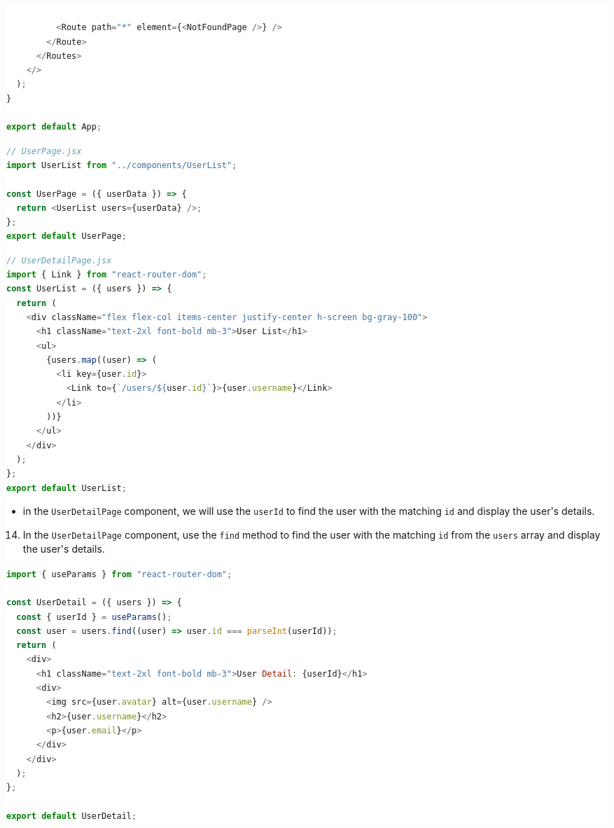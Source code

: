 ```javascript

          <Route path="*" element={<NotFoundPage />} />
        </Route>
      </Routes>
    </>
  );
}

export default App;
```

```javascript
// UserPage.jsx
import UserList from "../components/UserList";

const UserPage = ({ userData }) => {
  return <UserList users={userData} />;
};
export default UserPage;
```

```javascript
// UserDetailPage.jsx
import { Link } from "react-router-dom";
const UserList = ({ users }) => {
  return (
    <div className="flex flex-col items-center justify-center h-screen bg-gray-100">
      <h1 className="text-2xl font-bold mb-3">User List</h1>
      <ul>
        {users.map((user) => (
          <li key={user.id}>
            <Link to={`/users/${user.id}`}>{user.username}</Link>
          </li>
        ))}
      </ul>
    </div>
  );
};
export default UserList;
```

- in the `UserDetailPage` component, we will use the `userId` to find the user with the matching `id` and display the user's details.

14. In the `UserDetailPage` component, use the `find` method to find the user with the matching `id` from the `users` array and display the user's details.

```javascript
import { useParams } from "react-router-dom";

const UserDetail = ({ users }) => {
  const { userId } = useParams();
  const user = users.find((user) => user.id === parseInt(userId));
  return (
    <div>
      <h1 className="text-2xl font-bold mb-3">User Detail: {userId}</h1>
      <div>
        <img src={user.avatar} alt={user.username} />
        <h2>{user.username}</h2>
        <p>{user.email}</p>
      </div>
    </div>
  );
};

export default UserDetail;
```